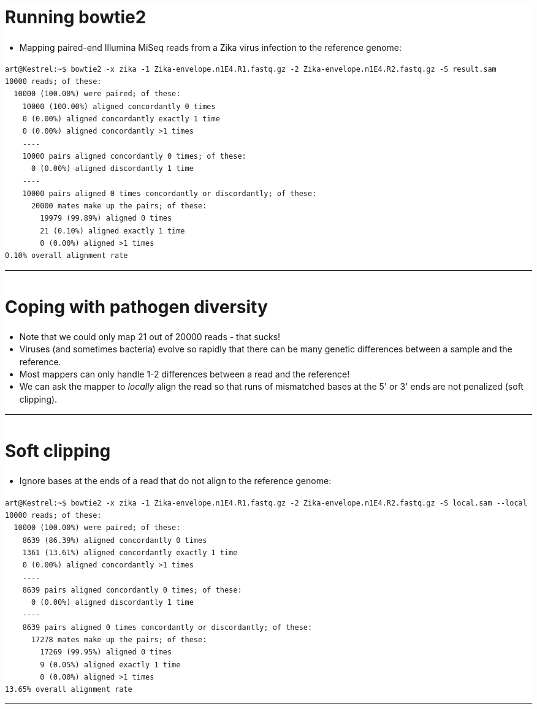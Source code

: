 
# Running bowtie2

* Mapping paired-end Illumina MiSeq reads from a Zika virus infection to the reference genome:

```
art@Kestrel:~$ bowtie2 -x zika -1 Zika-envelope.n1E4.R1.fastq.gz -2 Zika-envelope.n1E4.R2.fastq.gz -S result.sam
10000 reads; of these:
  10000 (100.00%) were paired; of these:
    10000 (100.00%) aligned concordantly 0 times
    0 (0.00%) aligned concordantly exactly 1 time
    0 (0.00%) aligned concordantly >1 times
    ----
    10000 pairs aligned concordantly 0 times; of these:
      0 (0.00%) aligned discordantly 1 time
    ----
    10000 pairs aligned 0 times concordantly or discordantly; of these:
      20000 mates make up the pairs; of these:
        19979 (99.89%) aligned 0 times
        21 (0.10%) aligned exactly 1 time
        0 (0.00%) aligned >1 times
0.10% overall alignment rate
```

---

# Coping with pathogen diversity

* Note that we could only map 21 out of 20000 reads - that sucks!
* Viruses (and sometimes bacteria) evolve so rapidly that there can be many genetic differences between a sample and the reference.
* Most mappers can only handle 1-2 differences between a read and the reference!
* We can ask the mapper to *locally* align the read so that runs of mismatched bases at the 5' or 3' ends are not penalized (soft clipping).

---

# Soft clipping

* Ignore bases at the ends of a read that do not align to the reference genome:

```
art@Kestrel:~$ bowtie2 -x zika -1 Zika-envelope.n1E4.R1.fastq.gz -2 Zika-envelope.n1E4.R2.fastq.gz -S local.sam --local
10000 reads; of these:
  10000 (100.00%) were paired; of these:
    8639 (86.39%) aligned concordantly 0 times
    1361 (13.61%) aligned concordantly exactly 1 time
    0 (0.00%) aligned concordantly >1 times
    ----
    8639 pairs aligned concordantly 0 times; of these:
      0 (0.00%) aligned discordantly 1 time
    ----
    8639 pairs aligned 0 times concordantly or discordantly; of these:
      17278 mates make up the pairs; of these:
        17269 (99.95%) aligned 0 times
        9 (0.05%) aligned exactly 1 time
        0 (0.00%) aligned >1 times
13.65% overall alignment rate
```

---